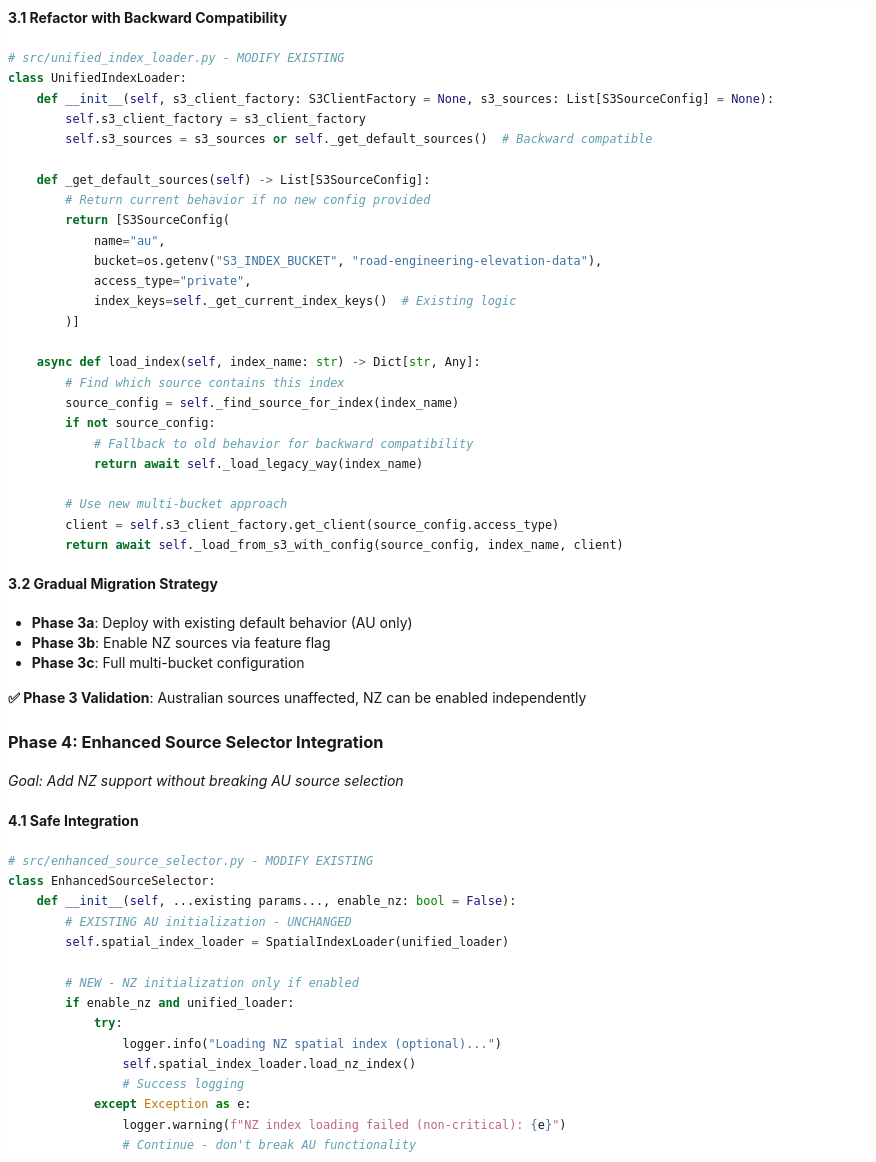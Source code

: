 #### 3.1 Refactor with Backward Compatibility
```python
# src/unified_index_loader.py - MODIFY EXISTING
class UnifiedIndexLoader:
    def __init__(self, s3_client_factory: S3ClientFactory = None, s3_sources: List[S3SourceConfig] = None):
        self.s3_client_factory = s3_client_factory
        self.s3_sources = s3_sources or self._get_default_sources()  # Backward compatible
        
    def _get_default_sources(self) -> List[S3SourceConfig]:
        # Return current behavior if no new config provided
        return [S3SourceConfig(
            name="au",
            bucket=os.getenv("S3_INDEX_BUCKET", "road-engineering-elevation-data"),
            access_type="private",
            index_keys=self._get_current_index_keys()  # Existing logic
        )]
        
    async def load_index(self, index_name: str) -> Dict[str, Any]:
        # Find which source contains this index
        source_config = self._find_source_for_index(index_name)
        if not source_config:
            # Fallback to old behavior for backward compatibility
            return await self._load_legacy_way(index_name)
            
        # Use new multi-bucket approach
        client = self.s3_client_factory.get_client(source_config.access_type)
        return await self._load_from_s3_with_config(source_config, index_name, client)
```

#### 3.2 Gradual Migration Strategy
- **Phase 3a**: Deploy with existing default behavior (AU only)
- **Phase 3b**: Enable NZ sources via feature flag
- **Phase 3c**: Full multi-bucket configuration

**✅ Phase 3 Validation**: Australian sources unaffected, NZ can be enabled independently

### **Phase 4: Enhanced Source Selector Integration**
*Goal: Add NZ support without breaking AU source selection*

#### 4.1 Safe Integration
```python
# src/enhanced_source_selector.py - MODIFY EXISTING
class EnhancedSourceSelector:
    def __init__(self, ...existing params..., enable_nz: bool = False):
        # EXISTING AU initialization - UNCHANGED
        self.spatial_index_loader = SpatialIndexLoader(unified_loader)
        
        # NEW - NZ initialization only if enabled
        if enable_nz and unified_loader:
            try:
                logger.info("Loading NZ spatial index (optional)...")
                self.spatial_index_loader.load_nz_index()
                # Success logging
            except Exception as e:
                logger.warning(f"NZ index loading failed (non-critical): {e}")
                # Continue - don't break AU functionality
```
